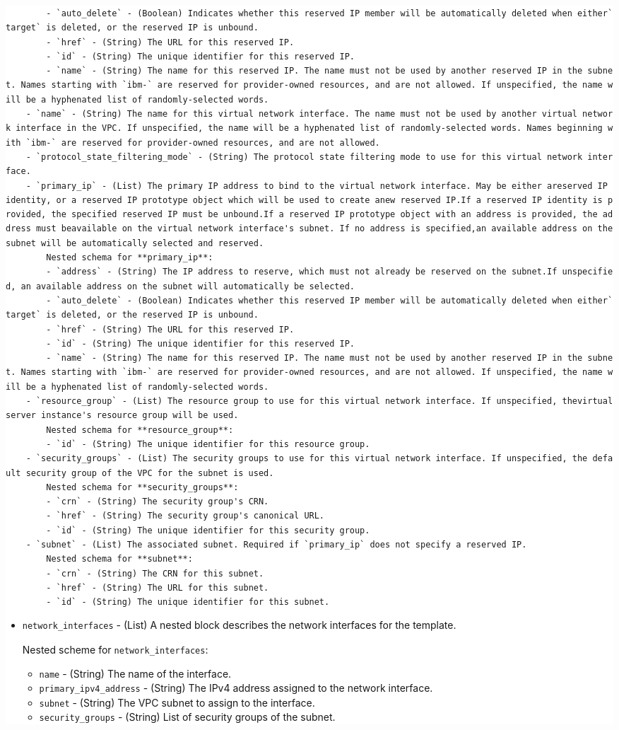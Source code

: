 			- `auto_delete` - (Boolean) Indicates whether this reserved IP member will be automatically deleted when either`target` is deleted, or the reserved IP is unbound.
			- `href` - (String) The URL for this reserved IP.
			- `id` - (String) The unique identifier for this reserved IP.
			- `name` - (String) The name for this reserved IP. The name must not be used by another reserved IP in the subnet. Names starting with `ibm-` are reserved for provider-owned resources, and are not allowed. If unspecified, the name will be a hyphenated list of randomly-selected words.
		- `name` - (String) The name for this virtual network interface. The name must not be used by another virtual network interface in the VPC. If unspecified, the name will be a hyphenated list of randomly-selected words. Names beginning with `ibm-` are reserved for provider-owned resources, and are not allowed.
		- `protocol_state_filtering_mode` - (String) The protocol state filtering mode to use for this virtual network interface.
		- `primary_ip` - (List) The primary IP address to bind to the virtual network interface. May be either areserved IP identity, or a reserved IP prototype object which will be used to create anew reserved IP.If a reserved IP identity is provided, the specified reserved IP must be unbound.If a reserved IP prototype object with an address is provided, the address must beavailable on the virtual network interface's subnet. If no address is specified,an available address on the subnet will be automatically selected and reserved.
			Nested schema for **primary_ip**:
			- `address` - (String) The IP address to reserve, which must not already be reserved on the subnet.If unspecified, an available address on the subnet will automatically be selected.
			- `auto_delete` - (Boolean) Indicates whether this reserved IP member will be automatically deleted when either`target` is deleted, or the reserved IP is unbound.
			- `href` - (String) The URL for this reserved IP.
			- `id` - (String) The unique identifier for this reserved IP.
			- `name` - (String) The name for this reserved IP. The name must not be used by another reserved IP in the subnet. Names starting with `ibm-` are reserved for provider-owned resources, and are not allowed. If unspecified, the name will be a hyphenated list of randomly-selected words.
		- `resource_group` - (List) The resource group to use for this virtual network interface. If unspecified, thevirtual server instance's resource group will be used.
			Nested schema for **resource_group**:
			- `id` - (String) The unique identifier for this resource group.
		- `security_groups` - (List) The security groups to use for this virtual network interface. If unspecified, the default security group of the VPC for the subnet is used.
			Nested schema for **security_groups**:
			- `crn` - (String) The security group's CRN.
			- `href` - (String) The security group's canonical URL.
			- `id` - (String) The unique identifier for this security group.
		- `subnet` - (List) The associated subnet. Required if `primary_ip` does not specify a reserved IP.
			Nested schema for **subnet**:
			- `crn` - (String) The CRN for this subnet.
			- `href` - (String) The URL for this subnet.
			- `id` - (String) The unique identifier for this subnet.

- `network_interfaces` - (List) A nested block describes the network interfaces for the template.

	Nested scheme for `network_interfaces`:
	- `name` - (String) The name of the interface.
	- `primary_ipv4_address` - (String) The IPv4 address assigned to the network interface.
	- `subnet` - (String) The VPC subnet to assign to the interface.
	- `security_groups` - (String) List of security groups of  the subnet.
	